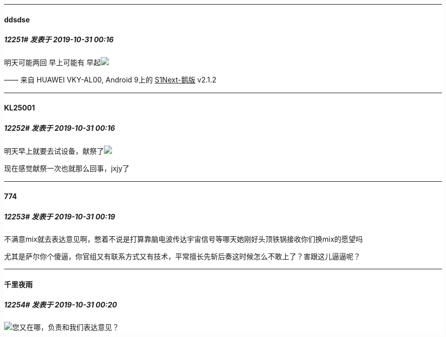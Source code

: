 





-----

####  ddsdse  
##### 12251#       发表于 2019-10-31 00:16




明天可能两回 早上可能有 早起<img src="https://static.saraba1st.com/image/smiley/face2017/026.png" referrerpolicy="no-referrer">

—— 来自 HUAWEI VKY-AL00, Android 9上的 [S1Next-鹅版](https://github.com/ykrank/S1-Next/releases) v2.1.2







-----

####  KL25001  
##### 12252#       发表于 2019-10-31 00:16




明天早上就要去试设备，献祭了<img src="https://static.saraba1st.com/image/smiley/face2017/004.gif" referrerpolicy="no-referrer">

现在感觉献祭一次也就那么回事，jxjy了







-----

####  ______774______  
##### 12253#       发表于 2019-10-31 00:19




不满意mix就去表达意见啊，憋着不说是打算靠脑电波传达宇宙信号等哪天她刚好头顶铁锅接收你们换mix的愿望吗

尤其是萨尔你个傻逼，你官组又有联系方式又有技术，平常擅长先斩后奏这时候怎么不敢上了？害跟这儿逼逼呢？







-----

####  千里夜雨  
##### 12254#       发表于 2019-10-31 00:20



<img src="https://static.saraba1st.com/image/smiley/face2017/067.png" referrerpolicy="no-referrer">您又在哪，负责和我们表达意见？
